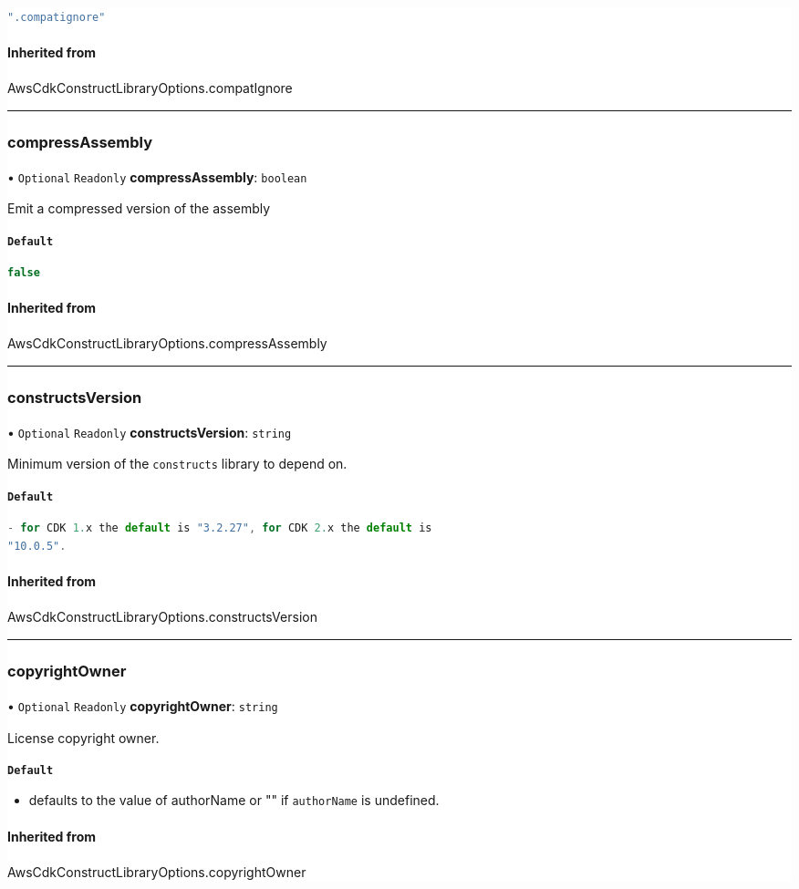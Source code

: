 ```ts
".compatignore"
```

#### Inherited from

AwsCdkConstructLibraryOptions.compatIgnore

___

### compressAssembly

• `Optional` `Readonly` **compressAssembly**: `boolean`

Emit a compressed version of the assembly

**`Default`**

```ts
false
```

#### Inherited from

AwsCdkConstructLibraryOptions.compressAssembly

___

### constructsVersion

• `Optional` `Readonly` **constructsVersion**: `string`

Minimum version of the `constructs` library to depend on.

**`Default`**

```ts
- for CDK 1.x the default is "3.2.27", for CDK 2.x the default is
"10.0.5".
```

#### Inherited from

AwsCdkConstructLibraryOptions.constructsVersion

___

### copyrightOwner

• `Optional` `Readonly` **copyrightOwner**: `string`

License copyright owner.

**`Default`**

- defaults to the value of authorName or "" if `authorName` is undefined.

#### Inherited from

AwsCdkConstructLibraryOptions.copyrightOwner
